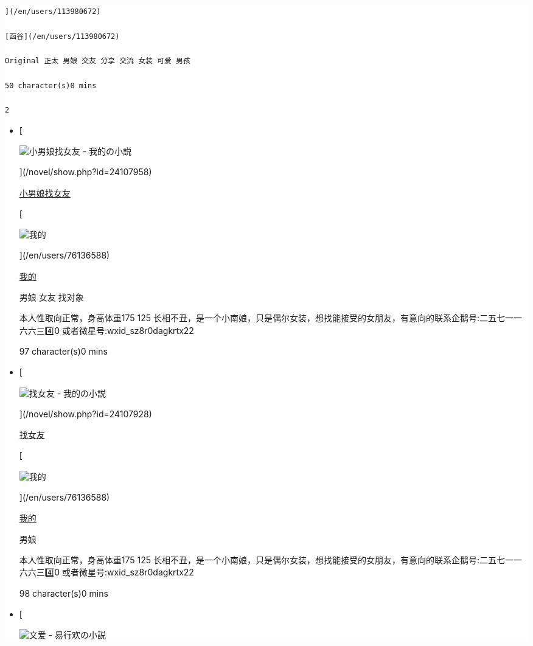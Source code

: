     ](/en/users/113980672)
    
    [函谷](/en/users/113980672)
    
    Original 正太 男娘 交友 分享 交流 女装 可爱 男孩
    
    50 character(s)0 mins
    
    2
    
-   [
    
    ![小男娘找女友 - 我的の小説](https://i.pximg.net/c/600x600/novel-cover-master/img/2025/02/23/02/03/05/ci24107958_bb22120f6d918fba53caf71cde8481c9_master1200.jpg)
    
    
    
    ](/novel/show.php?id=24107958)
    
    [小男娘找女友](/novel/show.php?id=24107958)
    
    [
    
    ![我的](https://s.pximg.net/common/images/no_profile_s.png)
    
    ](/en/users/76136588)
    
    [我的](/en/users/76136588)
    
    男娘 女友 找对象
    
    本人性取向正常，身高体重175 125 长相不丑，是一个小南娘，只是偶尔女装，想找能接受的女朋友，有意向的联系企鹅号:二五七一一六六三4️⃣0 或者微星号:wxid\_sz8r0dagkrtx22
    
    97 character(s)0 mins
    
-   [
    
    ![找女友 - 我的の小説](https://i.pximg.net/c/600x600/novel-cover-master/img/2025/02/23/01/58/53/ci24107928_4f693861f00383cd39ddffabbe31d430_master1200.jpg)
    
    
    
    ](/novel/show.php?id=24107928)
    
    [找女友](/novel/show.php?id=24107928)
    
    [
    
    ![我的](https://s.pximg.net/common/images/no_profile_s.png)
    
    ](/en/users/76136588)
    
    [我的](/en/users/76136588)
    
    男娘
    
    本人性取向正常，身高体重175 125 长相不丑，是一个小南娘，只是偶尔女装，想找能接受的女朋友，有意向的联系企鹅号:二五七一一六六三4️⃣0 或者微星号:wxid\_sz8r0dagkrtx22
    
    98 character(s)0 mins
    
-   [
    
    ![文爱 - 易行欢の小説](https://i.pximg.net/c/600x600/novel-cover-master/img/2025/02/21/21/39/39/ci24096376_50a8c0e869241a5219f2979c5f80c53e_master1200.jpg)
    
    